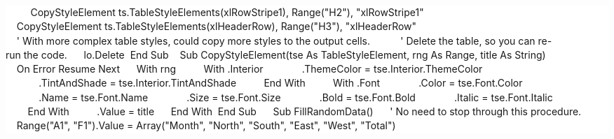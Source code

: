 &nbsp;&nbsp;&nbsp;&nbsp;
&nbsp;&nbsp;&nbsp;&nbsp;CopyStyleElement&nbsp;ts.TableStyleElements(xlRowStripe1),&nbsp;Range(<span class="visualBasic__string">&quot;H2&quot;</span>),&nbsp;<span class="visualBasic__string">&quot;xlRowStripe1&quot;</span>&nbsp;
&nbsp;&nbsp;&nbsp;&nbsp;CopyStyleElement&nbsp;ts.TableStyleElements(xlHeaderRow),&nbsp;Range(<span class="visualBasic__string">&quot;H3&quot;</span>),&nbsp;<span class="visualBasic__string">&quot;xlHeaderRow&quot;</span>&nbsp;
&nbsp;&nbsp;&nbsp;&nbsp;<span class="visualBasic__com">'&nbsp;With&nbsp;more&nbsp;complex&nbsp;table&nbsp;styles,&nbsp;could&nbsp;copy&nbsp;more&nbsp;styles&nbsp;to&nbsp;the&nbsp;output&nbsp;cells.</span>&nbsp;
&nbsp;&nbsp;&nbsp;&nbsp;
&nbsp;&nbsp;&nbsp;&nbsp;<span class="visualBasic__com">'&nbsp;Delete&nbsp;the&nbsp;table,&nbsp;so&nbsp;you&nbsp;can&nbsp;re-run&nbsp;the&nbsp;code.</span>&nbsp;
&nbsp;&nbsp;&nbsp;&nbsp;lo.Delete&nbsp;
<span class="visualBasic__keyword">End</span>&nbsp;<span class="visualBasic__keyword">Sub</span>&nbsp;
&nbsp;
<span class="visualBasic__keyword">Sub</span>&nbsp;CopyStyleElement(tse&nbsp;<span class="visualBasic__keyword">As</span>&nbsp;TableStyleElement,&nbsp;rng&nbsp;<span class="visualBasic__keyword">As</span>&nbsp;Range,&nbsp;title&nbsp;<span class="visualBasic__keyword">As</span>&nbsp;<span class="visualBasic__keyword">String</span>)&nbsp;
&nbsp;&nbsp;&nbsp;&nbsp;<span class="visualBasic__keyword">On</span>&nbsp;<span class="visualBasic__keyword">Error</span>&nbsp;<span class="visualBasic__keyword">Resume</span>&nbsp;<span class="visualBasic__keyword">Next</span>&nbsp;
&nbsp;&nbsp;&nbsp;&nbsp;<span class="visualBasic__keyword">With</span>&nbsp;rng&nbsp;
&nbsp;&nbsp;&nbsp;&nbsp;&nbsp;&nbsp;&nbsp;&nbsp;<span class="visualBasic__keyword">With</span>&nbsp;.Interior&nbsp;
&nbsp;&nbsp;&nbsp;&nbsp;&nbsp;&nbsp;&nbsp;&nbsp;&nbsp;&nbsp;&nbsp;&nbsp;.ThemeColor&nbsp;=&nbsp;tse.Interior.ThemeColor&nbsp;
&nbsp;&nbsp;&nbsp;&nbsp;&nbsp;&nbsp;&nbsp;&nbsp;&nbsp;&nbsp;&nbsp;&nbsp;.TintAndShade&nbsp;=&nbsp;tse.Interior.TintAndShade&nbsp;
&nbsp;&nbsp;&nbsp;&nbsp;&nbsp;&nbsp;&nbsp;&nbsp;<span class="visualBasic__keyword">End</span>&nbsp;<span class="visualBasic__keyword">With</span>&nbsp;
&nbsp;&nbsp;&nbsp;&nbsp;&nbsp;&nbsp;&nbsp;&nbsp;<span class="visualBasic__keyword">With</span>&nbsp;.Font&nbsp;
&nbsp;&nbsp;&nbsp;&nbsp;&nbsp;&nbsp;&nbsp;&nbsp;&nbsp;&nbsp;&nbsp;&nbsp;.Color&nbsp;=&nbsp;tse.Font.Color&nbsp;
&nbsp;&nbsp;&nbsp;&nbsp;&nbsp;&nbsp;&nbsp;&nbsp;&nbsp;&nbsp;&nbsp;&nbsp;.Name&nbsp;=&nbsp;tse.Font.Name&nbsp;
&nbsp;&nbsp;&nbsp;&nbsp;&nbsp;&nbsp;&nbsp;&nbsp;&nbsp;&nbsp;&nbsp;&nbsp;.Size&nbsp;=&nbsp;tse.Font.Size&nbsp;
&nbsp;&nbsp;&nbsp;&nbsp;&nbsp;&nbsp;&nbsp;&nbsp;&nbsp;&nbsp;&nbsp;&nbsp;.Bold&nbsp;=&nbsp;tse.Font.Bold&nbsp;
&nbsp;&nbsp;&nbsp;&nbsp;&nbsp;&nbsp;&nbsp;&nbsp;&nbsp;&nbsp;&nbsp;&nbsp;.Italic&nbsp;=&nbsp;tse.Font.Italic&nbsp;
&nbsp;&nbsp;&nbsp;&nbsp;&nbsp;&nbsp;&nbsp;&nbsp;<span class="visualBasic__keyword">End</span>&nbsp;<span class="visualBasic__keyword">With</span>&nbsp;
&nbsp;&nbsp;&nbsp;&nbsp;&nbsp;&nbsp;&nbsp;&nbsp;.Value&nbsp;=&nbsp;title&nbsp;
&nbsp;&nbsp;&nbsp;&nbsp;<span class="visualBasic__keyword">End</span>&nbsp;<span class="visualBasic__keyword">With</span>&nbsp;
<span class="visualBasic__keyword">End</span>&nbsp;<span class="visualBasic__keyword">Sub</span>&nbsp;
&nbsp;
&nbsp;
<span class="visualBasic__keyword">Sub</span>&nbsp;FillRandomData()&nbsp;
&nbsp;&nbsp;&nbsp;&nbsp;<span class="visualBasic__com">'&nbsp;No&nbsp;need&nbsp;to&nbsp;stop&nbsp;through&nbsp;this&nbsp;procedure.</span>&nbsp;
&nbsp;&nbsp;&nbsp;&nbsp;Range(<span class="visualBasic__string">&quot;A1&quot;</span>,&nbsp;<span class="visualBasic__string">&quot;F1&quot;</span>).Value&nbsp;=&nbsp;Array(<span class="visualBasic__string">&quot;Month&quot;</span>,&nbsp;<span class="visualBasic__string">&quot;North&quot;</span>,&nbsp;<span class="visualBasic__string">&quot;South&quot;</span>,&nbsp;<span class="visualBasic__string">&quot;East&quot;</span>,&nbsp;<span class="visualBasic__string">&quot;West&quot;</span>,&nbsp;<span class="visualBasic__string">&quot;Total&quot;</span>)&nbsp;
&nbsp;&nbsp;&nbsp;